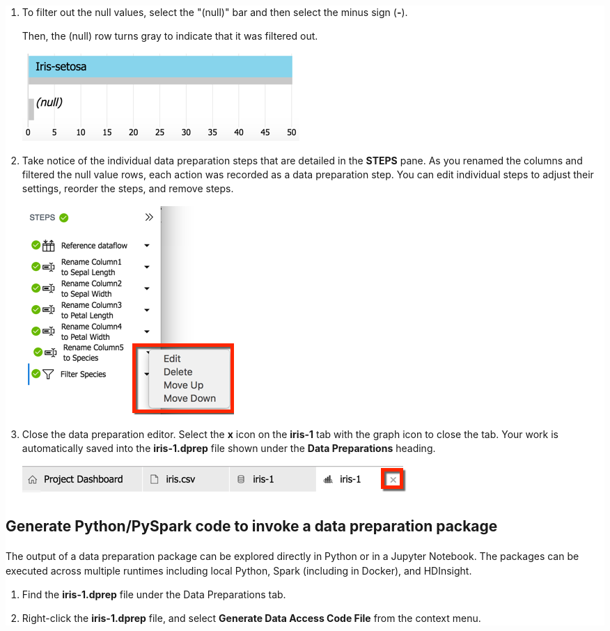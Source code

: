 1. To filter out the null values, select the "(null)" bar and then select the minus sign (**-**). 

   Then, the (null) row turns gray to indicate that it was filtered out. 

   ![Filter out nulls](media/tutorial-classifying-iris/filter_out2.png)

1. Take notice of the individual data preparation steps that are detailed in the **STEPS** pane. As you renamed the columns and filtered the null value rows, each action was recorded as a data preparation step. You can edit individual steps to adjust their settings, reorder the steps, and remove steps.

   ![Steps](media/tutorial-classifying-iris/steps.png)

1. Close the data preparation editor. Select the **x** icon on the **iris-1** tab with the graph icon to close the tab. Your work is automatically saved into the **iris-1.dprep** file shown under the **Data Preparations** heading.

   ![Close](media/tutorial-classifying-iris/close.png)

## Generate Python/PySpark code to invoke a data preparation package

 The output of a data preparation package can be explored directly in Python or in a Jupyter Notebook. The packages can be executed across multiple runtimes including local Python, Spark (including in Docker), and HDInsight. 

1. Find the **iris-1.dprep** file under the Data Preparations tab.

1. Right-click the **iris-1.dprep** file, and select **Generate Data Access Code File** from the context menu. 
